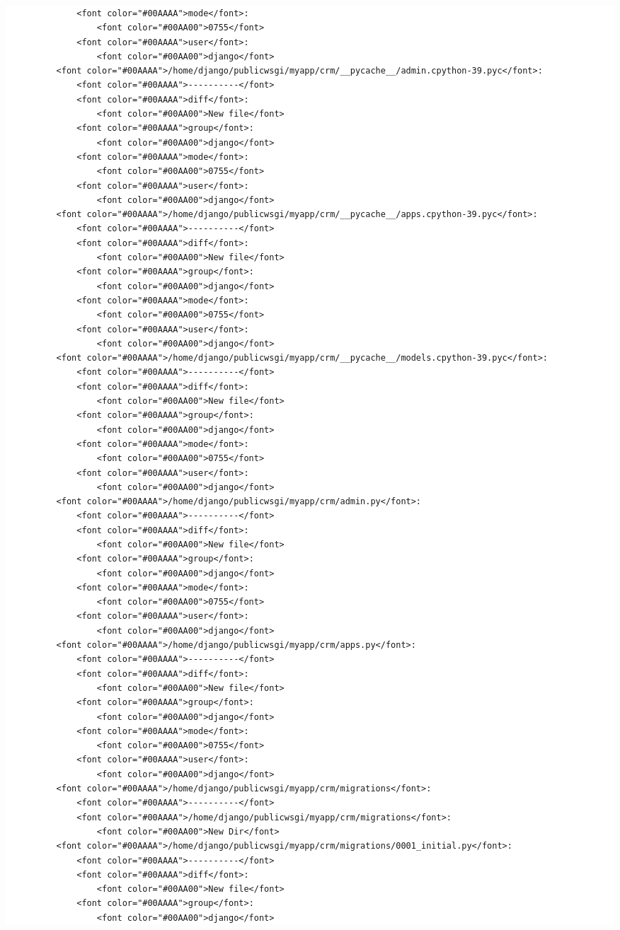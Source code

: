                   <font color="#00AAAA">mode</font>:
                      <font color="#00AA00">0755</font>
                  <font color="#00AAAA">user</font>:
                      <font color="#00AA00">django</font>
              <font color="#00AAAA">/home/django/publicwsgi/myapp/crm/__pycache__/admin.cpython-39.pyc</font>:
                  <font color="#00AAAA">----------</font>
                  <font color="#00AAAA">diff</font>:
                      <font color="#00AA00">New file</font>
                  <font color="#00AAAA">group</font>:
                      <font color="#00AA00">django</font>
                  <font color="#00AAAA">mode</font>:
                      <font color="#00AA00">0755</font>
                  <font color="#00AAAA">user</font>:
                      <font color="#00AA00">django</font>
              <font color="#00AAAA">/home/django/publicwsgi/myapp/crm/__pycache__/apps.cpython-39.pyc</font>:
                  <font color="#00AAAA">----------</font>
                  <font color="#00AAAA">diff</font>:
                      <font color="#00AA00">New file</font>
                  <font color="#00AAAA">group</font>:
                      <font color="#00AA00">django</font>
                  <font color="#00AAAA">mode</font>:
                      <font color="#00AA00">0755</font>
                  <font color="#00AAAA">user</font>:
                      <font color="#00AA00">django</font>
              <font color="#00AAAA">/home/django/publicwsgi/myapp/crm/__pycache__/models.cpython-39.pyc</font>:
                  <font color="#00AAAA">----------</font>
                  <font color="#00AAAA">diff</font>:
                      <font color="#00AA00">New file</font>
                  <font color="#00AAAA">group</font>:
                      <font color="#00AA00">django</font>
                  <font color="#00AAAA">mode</font>:
                      <font color="#00AA00">0755</font>
                  <font color="#00AAAA">user</font>:
                      <font color="#00AA00">django</font>
              <font color="#00AAAA">/home/django/publicwsgi/myapp/crm/admin.py</font>:
                  <font color="#00AAAA">----------</font>
                  <font color="#00AAAA">diff</font>:
                      <font color="#00AA00">New file</font>
                  <font color="#00AAAA">group</font>:
                      <font color="#00AA00">django</font>
                  <font color="#00AAAA">mode</font>:
                      <font color="#00AA00">0755</font>
                  <font color="#00AAAA">user</font>:
                      <font color="#00AA00">django</font>
              <font color="#00AAAA">/home/django/publicwsgi/myapp/crm/apps.py</font>:
                  <font color="#00AAAA">----------</font>
                  <font color="#00AAAA">diff</font>:
                      <font color="#00AA00">New file</font>
                  <font color="#00AAAA">group</font>:
                      <font color="#00AA00">django</font>
                  <font color="#00AAAA">mode</font>:
                      <font color="#00AA00">0755</font>
                  <font color="#00AAAA">user</font>:
                      <font color="#00AA00">django</font>
              <font color="#00AAAA">/home/django/publicwsgi/myapp/crm/migrations</font>:
                  <font color="#00AAAA">----------</font>
                  <font color="#00AAAA">/home/django/publicwsgi/myapp/crm/migrations</font>:
                      <font color="#00AA00">New Dir</font>
              <font color="#00AAAA">/home/django/publicwsgi/myapp/crm/migrations/0001_initial.py</font>:
                  <font color="#00AAAA">----------</font>
                  <font color="#00AAAA">diff</font>:
                      <font color="#00AA00">New file</font>
                  <font color="#00AAAA">group</font>:
                      <font color="#00AA00">django</font>